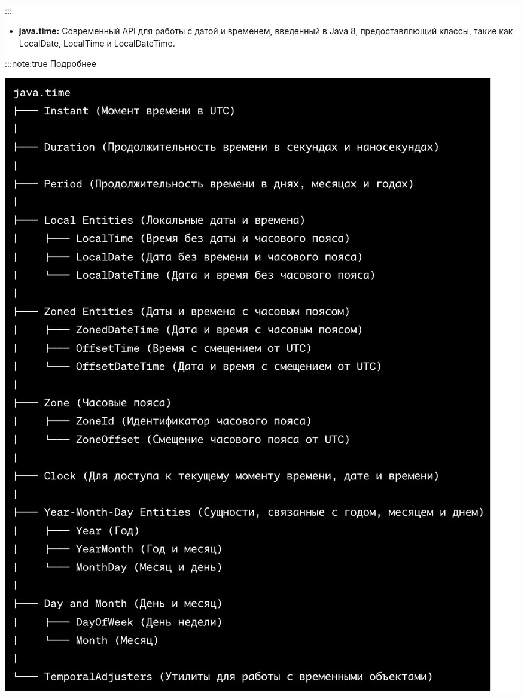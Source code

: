 :::

-  **java.time:** Современный API для работы с датой и временем, введенный в Java 8, предоставляющий классы, такие как LocalDate, LocalTime и LocalDateTime.

:::note:true Подробнее

![](./osnov_java-18.png)
